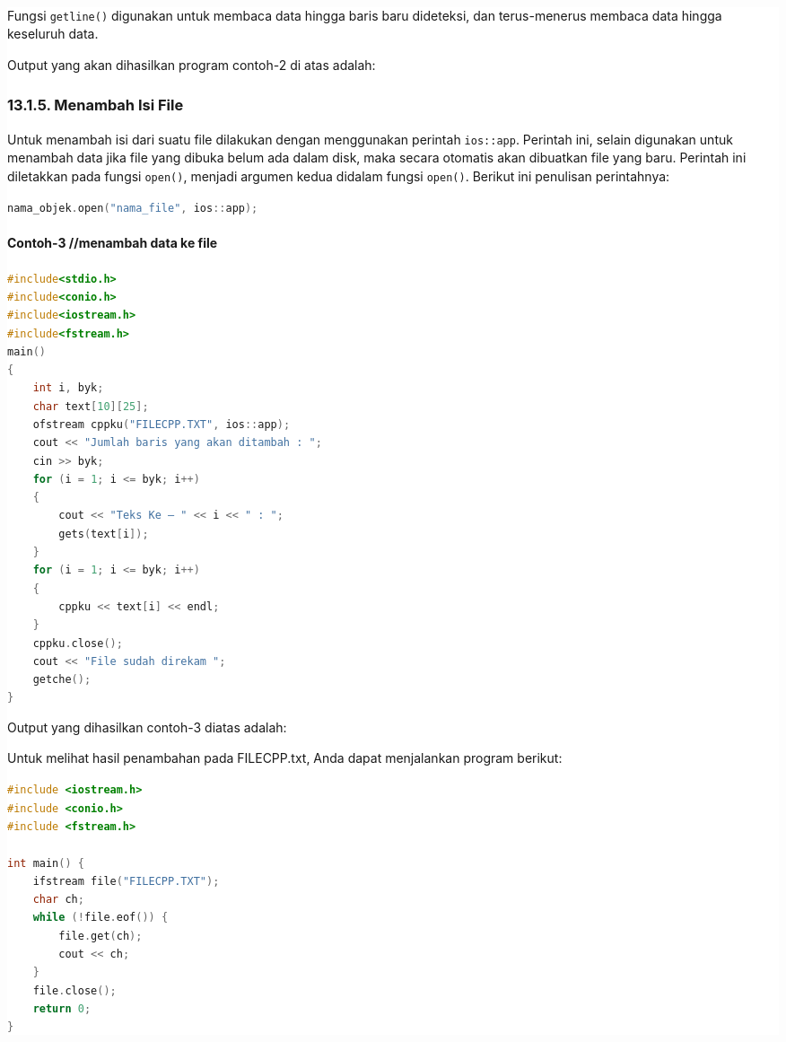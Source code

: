 Fungsi `getline()` digunakan untuk membaca data hingga baris baru dideteksi, dan terus-menerus membaca data hingga keseluruh data.

Output yang akan dihasilkan program contoh-2 di atas adalah:


### 13.1.5. Menambah Isi File

Untuk menambah isi dari suatu file dilakukan dengan menggunakan perintah `ios::app`. Perintah ini, selain digunakan untuk menambah data jika file yang dibuka belum ada dalam disk, maka secara otomatis akan dibuatkan file yang baru. Perintah ini diletakkan pada fungsi `open()`, menjadi argumen kedua didalam fungsi `open()`. Berikut ini penulisan perintahnya:

```cpp
nama_objek.open("nama_file", ios::app);
```

#### Contoh-3 //menambah data ke file
```cpp
#include<stdio.h>
#include<conio.h>
#include<iostream.h>
#include<fstream.h>
main()
{
    int i, byk;
    char text[10][25];
    ofstream cppku("FILECPP.TXT", ios::app);
    cout << "Jumlah baris yang akan ditambah : ";
    cin >> byk;
    for (i = 1; i <= byk; i++)
    {
        cout << "Teks Ke – " << i << " : ";
        gets(text[i]);
    }
    for (i = 1; i <= byk; i++)
    {
        cppku << text[i] << endl;
    }
    cppku.close();
    cout << "File sudah direkam ";
    getche();
}
```

Output yang dihasilkan contoh-3 diatas adalah:

Untuk melihat hasil penambahan pada FILECPP.txt, Anda dapat menjalankan program berikut:

```cpp
#include <iostream.h>
#include <conio.h>
#include <fstream.h>

int main() {
    ifstream file("FILECPP.TXT");
    char ch;
    while (!file.eof()) {
        file.get(ch);
        cout << ch;
    }
    file.close();
    return 0;
}
```
